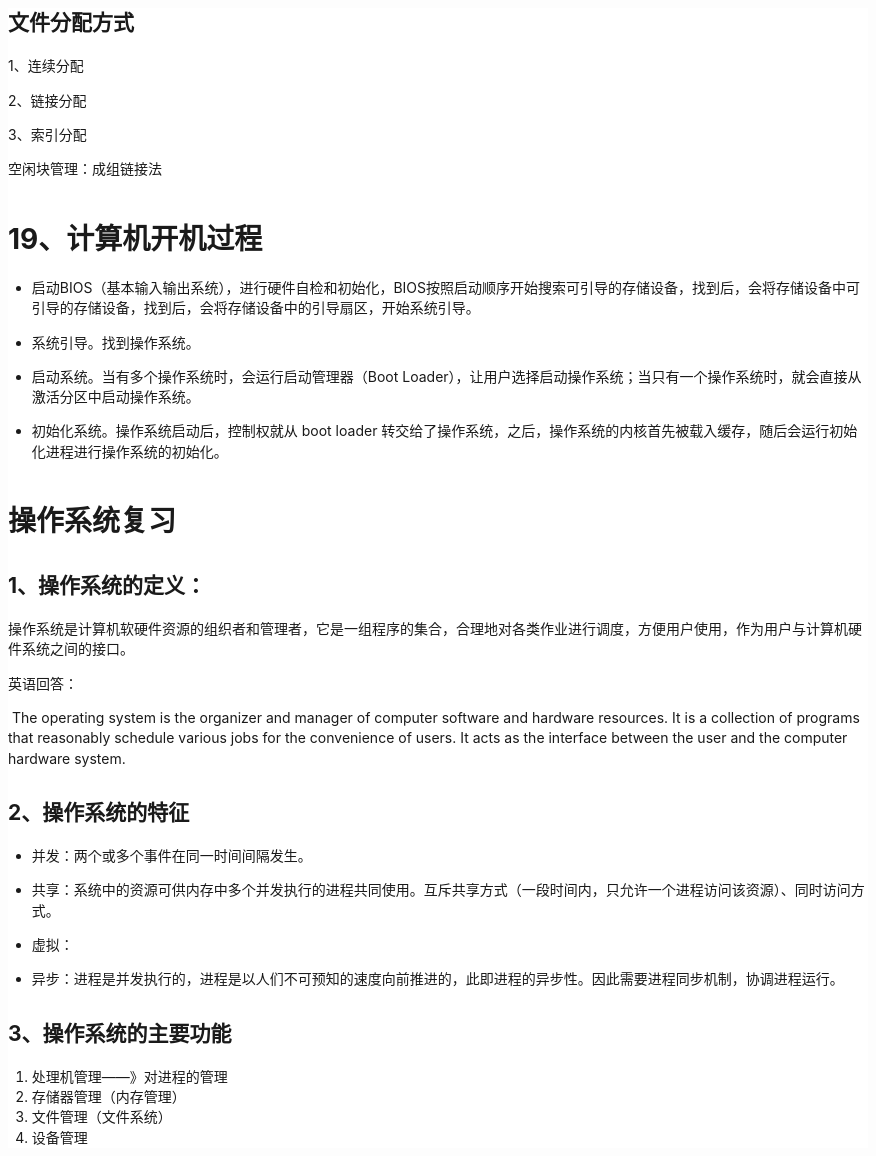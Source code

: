 
## 文件分配方式

1、连续分配

2、链接分配

3、索引分配



空闲块管理：成组链接法



# 19、计算机开机过程

- 启动BIOS（基本输入输出系统），进行硬件自检和初始化，BIOS按照启动顺序开始搜索可引导的存储设备，找到后，会将存储设备中可引导的存储设备，找到后，会将存储设备中的引导扇区，开始系统引导。

- 系统引导。找到操作系统。

- 启动系统。当有多个操作系统时，会运行启动管理器（Boot Loader），让用户选择启动操作系统；当只有一个操作系统时，就会直接从激活分区中启动操作系统。

- 初始化系统。操作系统启动后，控制权就从 boot loader 转交给了操作系统，之后，操作系统的内核首先被载入缓存，随后会运行初始化进程进行操作系统的初始化。

  





# 操作系统复习

## 1、操作系统的定义：

​		操作系统是计算机软硬件资源的组织者和管理者，它是一组程序的集合，合理地对各类作业进行调度，方便用户使用，作为用户与计算机硬件系统之间的接口。

英语回答：

​		The operating system is the organizer and manager of computer software and hardware resources. It is a collection of programs that reasonably schedule various jobs for the convenience of users. It acts as the interface between the user and the computer hardware system. 



## 2、操作系统的特征

- 并发：两个或多个事件在同一时间间隔发生。

- 共享：系统中的资源可供内存中多个并发执行的进程共同使用。互斥共享方式（一段时间内，只允许一个进程访问该资源）、同时访问方式。

- 虚拟：

- 异步：进程是并发执行的，进程是以人们不可预知的速度向前推进的，此即进程的异步性。因此需要进程同步机制，协调进程运行。

  

## 3、操作系统的主要功能

1. 处理机管理——》对进程的管理
2. 存储器管理（内存管理）
3. 文件管理（文件系统）
4. 设备管理
